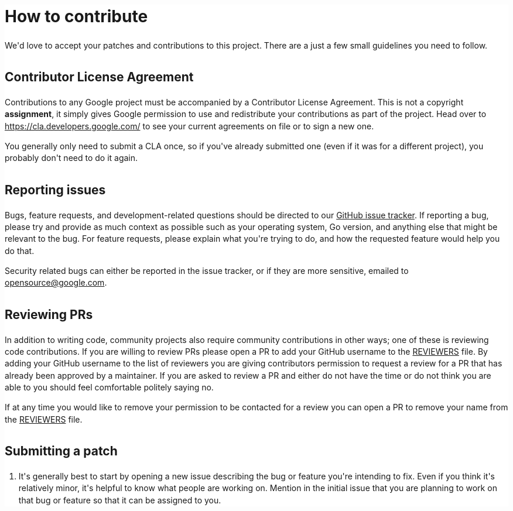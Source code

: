 # How to contribute

We'd love to accept your patches and contributions to this project. There are
a just a few small guidelines you need to follow.

## Contributor License Agreement

Contributions to any Google project must be accompanied by a Contributor
License Agreement. This is not a copyright **assignment**, it simply gives
Google permission to use and redistribute your contributions as part of the
project. Head over to <https://cla.developers.google.com/> to see your current
agreements on file or to sign a new one.

You generally only need to submit a CLA once, so if you've already submitted one
(even if it was for a different project), you probably don't need to do it
again.

## Reporting issues

Bugs, feature requests, and development-related questions should be directed to
our [GitHub issue tracker](https://github.com/google/go-github/issues).  If
reporting a bug, please try and provide as much context as possible such as
your operating system, Go version, and anything else that might be relevant to
the bug.  For feature requests, please explain what you're trying to do, and
how the requested feature would help you do that.

Security related bugs can either be reported in the issue tracker, or if they
are more sensitive, emailed to <opensource@google.com>.

## Reviewing PRs

In addition to writing code, community projects also require community
contributions in other ways; one of these is reviewing code contributions. If
you are willing to review PRs please open a PR to add your GitHub username to
the [REVIEWERS](./REVIEWERS) file. By adding your GitHub username to the list
of reviewers you are giving contributors permission to request a review for a
PR that has already been approved by a maintainer. If you are asked to review a
PR and either do not have the time or do not think you are able to you should
feel comfortable politely saying no.

If at any time you would like to remove your permission to be contacted for a
review you can open a PR to remove your name from the [REVIEWERS](./REVIEWERS)
file.

## Submitting a patch

1. It's generally best to start by opening a new issue describing the bug or
   feature you're intending to fix. Even if you think it's relatively minor,
   it's helpful to know what people are working on. Mention in the initial issue
   that you are planning to work on that bug or feature so that it can be
   assigned to you.
